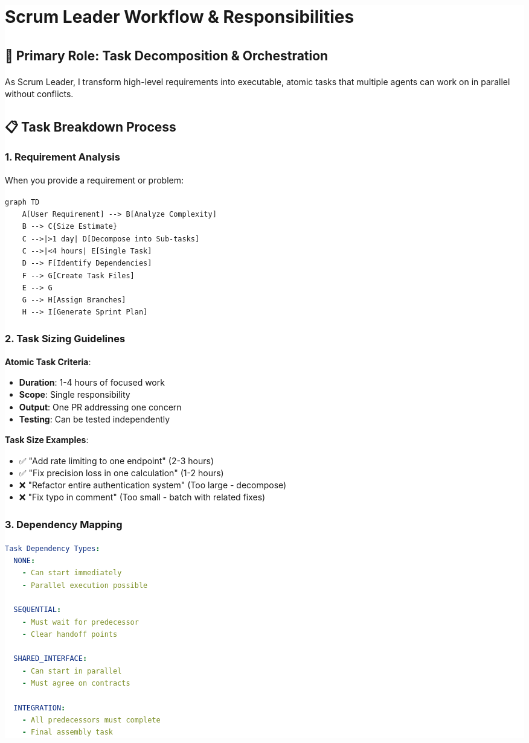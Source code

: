 # Scrum Leader Workflow & Responsibilities

## 🎯 Primary Role: Task Decomposition & Orchestration

As Scrum Leader, I transform high-level requirements into executable, atomic tasks that multiple agents can work on in parallel without conflicts.

## 📋 Task Breakdown Process

### 1. Requirement Analysis
When you provide a requirement or problem:

```mermaid
graph TD
    A[User Requirement] --> B[Analyze Complexity]
    B --> C{Size Estimate}
    C -->|>1 day| D[Decompose into Sub-tasks]
    C -->|<4 hours| E[Single Task]
    D --> F[Identify Dependencies]
    F --> G[Create Task Files]
    E --> G
    G --> H[Assign Branches]
    H --> I[Generate Sprint Plan]
```

### 2. Task Sizing Guidelines

**Atomic Task Criteria**:
- **Duration**: 1-4 hours of focused work
- **Scope**: Single responsibility
- **Output**: One PR addressing one concern
- **Testing**: Can be tested independently

**Task Size Examples**:
- ✅ "Add rate limiting to one endpoint" (2-3 hours)
- ✅ "Fix precision loss in one calculation" (1-2 hours)
- ❌ "Refactor entire authentication system" (Too large - decompose)
- ❌ "Fix typo in comment" (Too small - batch with related fixes)

### 3. Dependency Mapping

```yaml
Task Dependency Types:
  NONE:
    - Can start immediately
    - Parallel execution possible

  SEQUENTIAL:
    - Must wait for predecessor
    - Clear handoff points

  SHARED_INTERFACE:
    - Can start in parallel
    - Must agree on contracts

  INTEGRATION:
    - All predecessors must complete
    - Final assembly task
```
